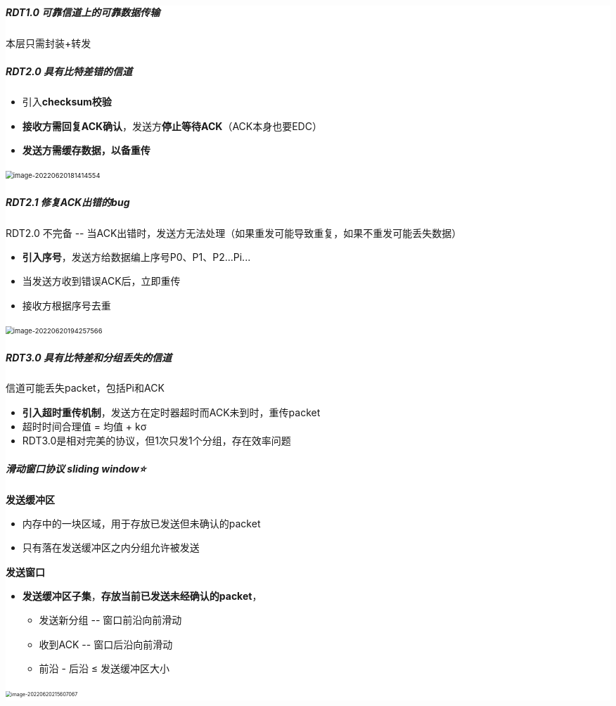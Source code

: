 

##### RDT1.0 可靠信道上的可靠数据传输

本层只需封装+转发



##### RDT2.0 具有比特差错的信道

- 引入**checksum校验**

- **接收方需回复ACK确认**，发送方**停止等待ACK**（ACK本身也要EDC）

- **发送方需缓存数据，以备重传**

<img src="https://figure-bed-zwd.oss-cn-hangzhou.aliyuncs.com/img_for_markdown/image-20220620181414554.png" alt="image-20220620181414554" style="zoom: 67%;" />



##### RDT2.1 修复ACK出错的bug

RDT2.0 不完备 -- 当ACK出错时，发送方无法处理（如果重发可能导致重复，如果不重发可能丢失数据）

- **引入序号**，发送方给数据编上序号P0、P1、P2...Pi...

- 当发送方收到错误ACK后，立即重传

- 接收方根据序号去重

<img src="https://figure-bed-zwd.oss-cn-hangzhou.aliyuncs.com/img_for_markdown/image-20220620194257566.png" alt="image-20220620194257566" style="zoom:67%;" />



##### RDT3.0 具有比特差和分组丢失的信道

信道可能丢失packet，包括Pi和ACK

- **引入超时重传机制**，发送方在定时器超时而ACK未到时，重传packet
- 超时时间合理值 = 均值 + kσ
- RDT3.0是相对完美的协议，但1次只发1个分组，存在效率问题



##### 滑动窗口协议 sliding window⭐

**发送缓冲区** 

- 内存中的一块区域，用于存放已发送但未确认的packet

- 只有落在发送缓冲区之内分组允许被发送



**发送窗口**

- **发送缓冲区子集**，**存放当前已发送未经确认的packet**，

  - 发送新分组 -- 窗口前沿向前滑动

  - 收到ACK -- 窗口后沿向前滑动

  - 前沿 - 后沿 ≤ 发送缓冲区大小

<img src="https://figure-bed-zwd.oss-cn-hangzhou.aliyuncs.com/img_for_markdown/image-20220620215607067.png" alt="image-20220620215607067" style="zoom:50%;" />
